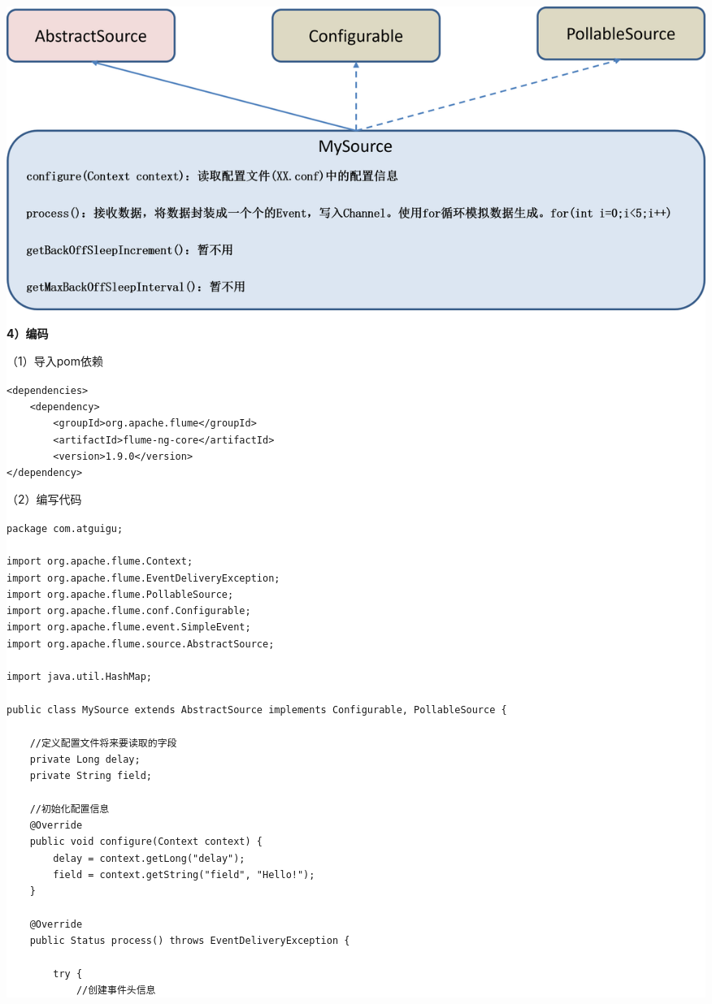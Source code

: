 ![](.\picture\自定义Source需求分析.png)

**4）编码**

（1）导入pom依赖

```
<dependencies>
    <dependency>
        <groupId>org.apache.flume</groupId>
        <artifactId>flume-ng-core</artifactId>
        <version>1.9.0</version>
</dependency>
```

（2）编写代码

```
package com.atguigu;

import org.apache.flume.Context;
import org.apache.flume.EventDeliveryException;
import org.apache.flume.PollableSource;
import org.apache.flume.conf.Configurable;
import org.apache.flume.event.SimpleEvent;
import org.apache.flume.source.AbstractSource;

import java.util.HashMap;

public class MySource extends AbstractSource implements Configurable, PollableSource {

    //定义配置文件将来要读取的字段
    private Long delay;
    private String field;

    //初始化配置信息
    @Override
    public void configure(Context context) {
        delay = context.getLong("delay");
        field = context.getString("field", "Hello!");
    }

    @Override
    public Status process() throws EventDeliveryException {

        try {
            //创建事件头信息
```